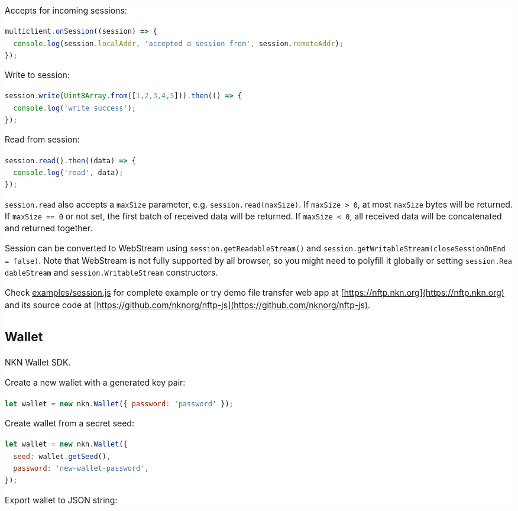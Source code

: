 Accepts for incoming sessions:

```javascript
multiclient.onSession((session) => {
  console.log(session.localAddr, 'accepted a session from', session.remoteAddr);
});
```

Write to session:

```javascript
session.write(Uint8Array.from([1,2,3,4,5])).then(() => {
  console.log('write success');
});
```

Read from session:

```javascript
session.read().then((data) => {
  console.log('read', data);
});
```

`session.read` also accepts a `maxSize` parameter, e.g. `session.read(maxSize)`.
If `maxSize > 0`, at most `maxSize` bytes will be returned. If `maxSize == 0` or
not set, the first batch of received data will be returned. If `maxSize < 0`,
all received data will be concatenated and returned together.

Session can be converted to WebStream using `session.getReadableStream()` and
`session.getWritableStream(closeSessionOnEnd = false)`. Note that WebStream is
not fully supported by all browser, so you might need to polyfill it globally or
setting `session.ReadableStream` and `session.WritableStream` constructors.

Check [examples/session.js](examples/session.js) for complete example or try
demo file transfer web app at [https://nftp.nkn.org](https://nftp.nkn.org) and
its source code at
[https://github.com/nknorg/nftp-js](https://github.com/nknorg/nftp-js).

## Wallet

NKN Wallet SDK.

Create a new wallet with a generated key pair:

```javascript
let wallet = new nkn.Wallet({ password: 'password' });
```

Create wallet from a secret seed:

```javascript
let wallet = new nkn.Wallet({
  seed: wallet.getSeed(),
  password: 'new-wallet-password',
});
```

Export wallet to JSON string:
